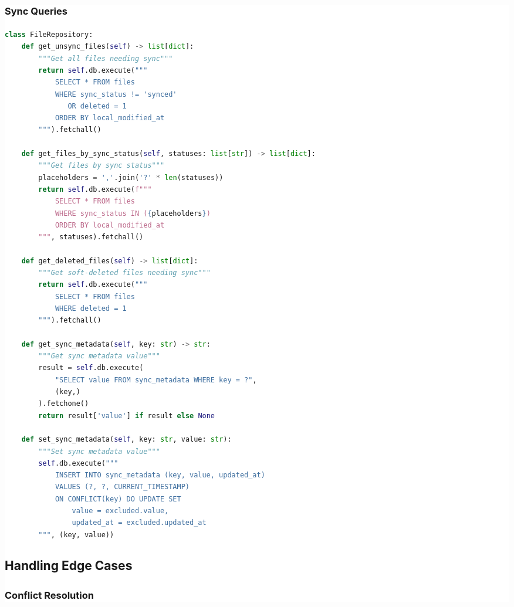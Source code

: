 ### Sync Queries

```python
class FileRepository:
    def get_unsync_files(self) -> list[dict]:
        """Get all files needing sync"""
        return self.db.execute("""
            SELECT * FROM files
            WHERE sync_status != 'synced'
               OR deleted = 1
            ORDER BY local_modified_at
        """).fetchall()

    def get_files_by_sync_status(self, statuses: list[str]) -> list[dict]:
        """Get files by sync status"""
        placeholders = ','.join('?' * len(statuses))
        return self.db.execute(f"""
            SELECT * FROM files
            WHERE sync_status IN ({placeholders})
            ORDER BY local_modified_at
        """, statuses).fetchall()

    def get_deleted_files(self) -> list[dict]:
        """Get soft-deleted files needing sync"""
        return self.db.execute("""
            SELECT * FROM files
            WHERE deleted = 1
        """).fetchall()

    def get_sync_metadata(self, key: str) -> str:
        """Get sync metadata value"""
        result = self.db.execute(
            "SELECT value FROM sync_metadata WHERE key = ?",
            (key,)
        ).fetchone()
        return result['value'] if result else None

    def set_sync_metadata(self, key: str, value: str):
        """Set sync metadata value"""
        self.db.execute("""
            INSERT INTO sync_metadata (key, value, updated_at)
            VALUES (?, ?, CURRENT_TIMESTAMP)
            ON CONFLICT(key) DO UPDATE SET
                value = excluded.value,
                updated_at = excluded.updated_at
        """, (key, value))
```

## Handling Edge Cases

### Conflict Resolution
